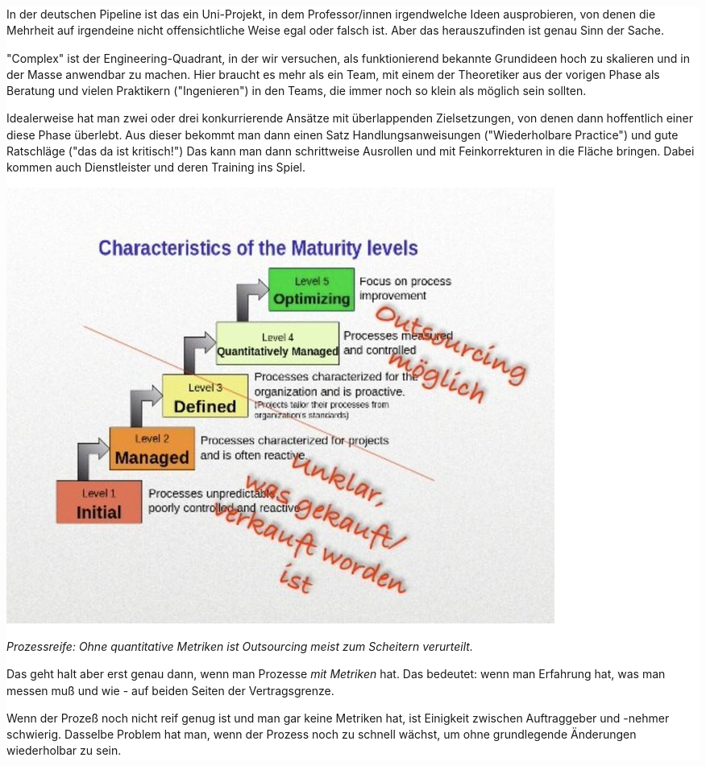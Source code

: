 In der deutschen Pipeline ist das ein Uni-Projekt, in dem Professor/innen irgendwelche Ideen ausprobieren, von denen die Mehrheit auf irgendeine nicht offensichtliche Weise egal oder falsch ist.
Aber das herauszufinden ist genau Sinn der Sache.

"Complex" ist der Engineering-Quadrant, in der wir versuchen, als funktionierend bekannte Grundideen hoch zu skalieren und in der Masse anwendbar zu machen.
Hier braucht es mehr als ein Team, mit einem der Theoretiker aus der vorigen Phase als Beratung und vielen Praktikern ("Ingenieren") in den Teams, die immer noch so klein als möglich sein sollten.

Idealerweise hat man zwei oder drei konkurrierende Ansätze mit überlappenden Zielsetzungen, von denen dann hoffentlich einer diese Phase überlebt.
Aus dieser bekommt man dann einen Satz Handlungsanweisungen ("Wiederholbare Practice") und gute Ratschläge ("das  da ist kritisch!")
Das kann man dann schrittweise Ausrollen und mit Feinkorrekturen in die Fläche bringen. 
Dabei kommen auch Dienstleister und deren Training ins Spiel.

![](/uploads/2021/10/go-away-2.jpg)

*Prozessreife: Ohne quantitative Metriken ist Outsourcing meist zum Scheitern verurteilt.*

Das geht halt aber erst genau dann, wenn man Prozesse *mit Metriken* hat.
Das bedeutet: wenn man Erfahrung hat, was man messen muß und wie - auf beiden Seiten der Vertragsgrenze.

Wenn der Prozeß noch nicht reif genug ist und man gar keine Metriken hat, ist Einigkeit zwischen Auftraggeber und -nehmer schwierig.
Dasselbe Problem hat man, wenn der Prozess noch zu schnell wächst, um ohne grundlegende Änderungen wiederholbar zu sein.
